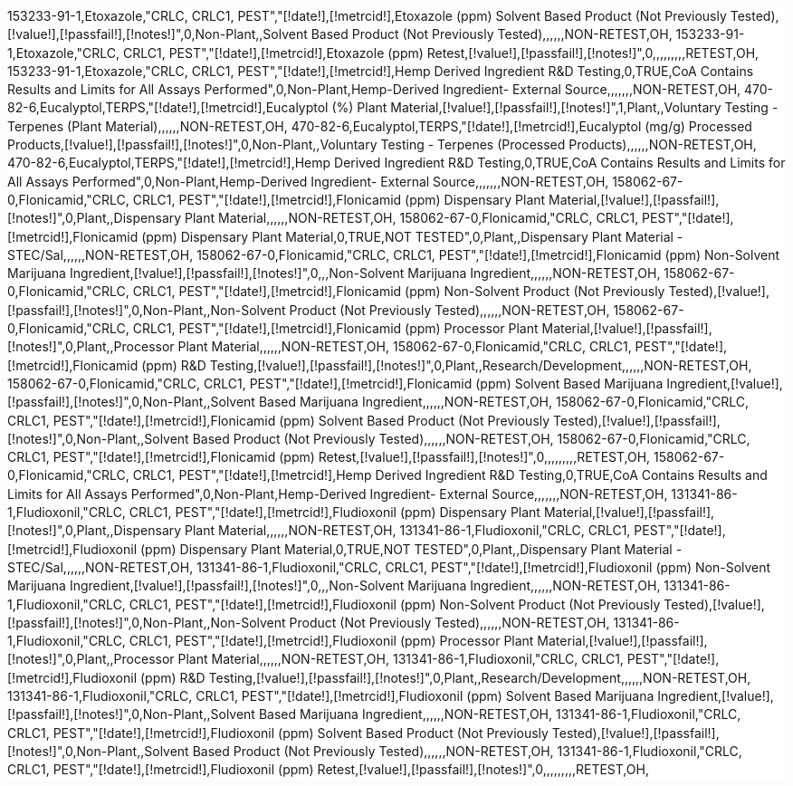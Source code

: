 153233-91-1,Etoxazole,"CRLC, CRLC1, PEST","[!date!],[!metrcid!],Etoxazole (ppm) Solvent Based Product (Not Previously Tested),[!value!],[!passfail!],[!notes!]",0,Non-Plant,,Solvent Based Product (Not Previously Tested),,,,,,NON-RETEST,OH,
153233-91-1,Etoxazole,"CRLC, CRLC1, PEST","[!date!],[!metrcid!],Etoxazole (ppm) Retest,[!value!],[!passfail!],[!notes!]",0,,,,,,,,,RETEST,OH,
153233-91-1,Etoxazole,"CRLC, CRLC1, PEST","[!date!],[!metrcid!],Hemp Derived Ingredient R&D Testing,0,TRUE,CoA Contains Results and Limits for All Assays Performed",0,Non-Plant,Hemp-Derived Ingredient- External Source,,,,,,,NON-RETEST,OH,
470-82-6,Eucalyptol,TERPS,"[!date!],[!metrcid!],Eucalyptol (%) Plant Material,[!value!],[!passfail!],[!notes!]",1,Plant,,Voluntary Testing - Terpenes (Plant Material),,,,,,NON-RETEST,OH,
470-82-6,Eucalyptol,TERPS,"[!date!],[!metrcid!],Eucalyptol (mg/g) Processed Products,[!value!],[!passfail!],[!notes!]",0,Non-Plant,,Voluntary Testing - Terpenes (Processed Products),,,,,,NON-RETEST,OH,
470-82-6,Eucalyptol,TERPS,"[!date!],[!metrcid!],Hemp Derived Ingredient R&D Testing,0,TRUE,CoA Contains Results and Limits for All Assays Performed",0,Non-Plant,Hemp-Derived Ingredient- External Source,,,,,,,NON-RETEST,OH,
158062-67-0,Flonicamid,"CRLC, CRLC1, PEST","[!date!],[!metrcid!],Flonicamid (ppm) Dispensary Plant Material,[!value!],[!passfail!],[!notes!]",0,Plant,,Dispensary Plant Material,,,,,,NON-RETEST,OH,
158062-67-0,Flonicamid,"CRLC, CRLC1, PEST","[!date!],[!metrcid!],Flonicamid (ppm) Dispensary Plant Material,0,TRUE,NOT TESTED",0,Plant,,Dispensary Plant Material - STEC/Sal,,,,,,NON-RETEST,OH,
158062-67-0,Flonicamid,"CRLC, CRLC1, PEST","[!date!],[!metrcid!],Flonicamid (ppm) Non-Solvent Marijuana Ingredient,[!value!],[!passfail!],[!notes!]",0,,,Non-Solvent Marijuana Ingredient,,,,,,NON-RETEST,OH,
158062-67-0,Flonicamid,"CRLC, CRLC1, PEST","[!date!],[!metrcid!],Flonicamid (ppm) Non-Solvent Product (Not Previously Tested),[!value!],[!passfail!],[!notes!]",0,Non-Plant,,Non-Solvent Product (Not Previously Tested),,,,,,NON-RETEST,OH,
158062-67-0,Flonicamid,"CRLC, CRLC1, PEST","[!date!],[!metrcid!],Flonicamid (ppm) Processor Plant Material,[!value!],[!passfail!],[!notes!]",0,Plant,,Processor Plant Material,,,,,,NON-RETEST,OH,
158062-67-0,Flonicamid,"CRLC, CRLC1, PEST","[!date!],[!metrcid!],Flonicamid (ppm) R&D Testing,[!value!],[!passfail!],[!notes!]",0,Plant,,Research/Development,,,,,,NON-RETEST,OH,
158062-67-0,Flonicamid,"CRLC, CRLC1, PEST","[!date!],[!metrcid!],Flonicamid (ppm) Solvent Based Marijuana Ingredient,[!value!],[!passfail!],[!notes!]",0,Non-Plant,,Solvent Based Marijuana Ingredient,,,,,,NON-RETEST,OH,
158062-67-0,Flonicamid,"CRLC, CRLC1, PEST","[!date!],[!metrcid!],Flonicamid (ppm) Solvent Based Product (Not Previously Tested),[!value!],[!passfail!],[!notes!]",0,Non-Plant,,Solvent Based Product (Not Previously Tested),,,,,,NON-RETEST,OH,
158062-67-0,Flonicamid,"CRLC, CRLC1, PEST","[!date!],[!metrcid!],Flonicamid (ppm) Retest,[!value!],[!passfail!],[!notes!]",0,,,,,,,,,RETEST,OH,
158062-67-0,Flonicamid,"CRLC, CRLC1, PEST","[!date!],[!metrcid!],Hemp Derived Ingredient R&D Testing,0,TRUE,CoA Contains Results and Limits for All Assays Performed",0,Non-Plant,Hemp-Derived Ingredient- External Source,,,,,,,NON-RETEST,OH,
131341-86-1,Fludioxonil,"CRLC, CRLC1, PEST","[!date!],[!metrcid!],Fludioxonil (ppm) Dispensary Plant Material,[!value!],[!passfail!],[!notes!]",0,Plant,,Dispensary Plant Material,,,,,,NON-RETEST,OH,
131341-86-1,Fludioxonil,"CRLC, CRLC1, PEST","[!date!],[!metrcid!],Fludioxonil (ppm) Dispensary Plant Material,0,TRUE,NOT TESTED",0,Plant,,Dispensary Plant Material - STEC/Sal,,,,,,NON-RETEST,OH,
131341-86-1,Fludioxonil,"CRLC, CRLC1, PEST","[!date!],[!metrcid!],Fludioxonil (ppm) Non-Solvent Marijuana Ingredient,[!value!],[!passfail!],[!notes!]",0,,,Non-Solvent Marijuana Ingredient,,,,,,NON-RETEST,OH,
131341-86-1,Fludioxonil,"CRLC, CRLC1, PEST","[!date!],[!metrcid!],Fludioxonil (ppm) Non-Solvent Product (Not Previously Tested),[!value!],[!passfail!],[!notes!]",0,Non-Plant,,Non-Solvent Product (Not Previously Tested),,,,,,NON-RETEST,OH,
131341-86-1,Fludioxonil,"CRLC, CRLC1, PEST","[!date!],[!metrcid!],Fludioxonil (ppm) Processor Plant Material,[!value!],[!passfail!],[!notes!]",0,Plant,,Processor Plant Material,,,,,,NON-RETEST,OH,
131341-86-1,Fludioxonil,"CRLC, CRLC1, PEST","[!date!],[!metrcid!],Fludioxonil (ppm) R&D Testing,[!value!],[!passfail!],[!notes!]",0,Plant,,Research/Development,,,,,,NON-RETEST,OH,
131341-86-1,Fludioxonil,"CRLC, CRLC1, PEST","[!date!],[!metrcid!],Fludioxonil (ppm) Solvent Based Marijuana Ingredient,[!value!],[!passfail!],[!notes!]",0,Non-Plant,,Solvent Based Marijuana Ingredient,,,,,,NON-RETEST,OH,
131341-86-1,Fludioxonil,"CRLC, CRLC1, PEST","[!date!],[!metrcid!],Fludioxonil (ppm) Solvent Based Product (Not Previously Tested),[!value!],[!passfail!],[!notes!]",0,Non-Plant,,Solvent Based Product (Not Previously Tested),,,,,,NON-RETEST,OH,
131341-86-1,Fludioxonil,"CRLC, CRLC1, PEST","[!date!],[!metrcid!],Fludioxonil (ppm) Retest,[!value!],[!passfail!],[!notes!]",0,,,,,,,,,RETEST,OH,